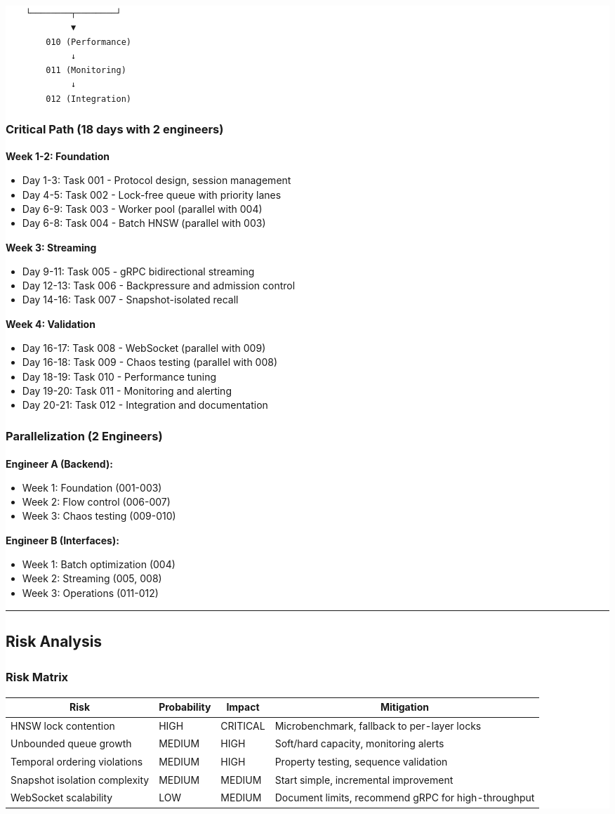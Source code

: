 ```
    └────────┬────────┘
             ▼
        010 (Performance)
             ↓
        011 (Monitoring)
             ↓
        012 (Integration)
```

### Critical Path (18 days with 2 engineers)

**Week 1-2: Foundation**
- Day 1-3: Task 001 - Protocol design, session management
- Day 4-5: Task 002 - Lock-free queue with priority lanes
- Day 6-9: Task 003 - Worker pool (parallel with 004)
- Day 6-8: Task 004 - Batch HNSW (parallel with 003)

**Week 3: Streaming**
- Day 9-11: Task 005 - gRPC bidirectional streaming
- Day 12-13: Task 006 - Backpressure and admission control
- Day 14-16: Task 007 - Snapshot-isolated recall

**Week 4: Validation**
- Day 16-17: Task 008 - WebSocket (parallel with 009)
- Day 16-18: Task 009 - Chaos testing (parallel with 008)
- Day 18-19: Task 010 - Performance tuning
- Day 19-20: Task 011 - Monitoring and alerting
- Day 20-21: Task 012 - Integration and documentation

### Parallelization (2 Engineers)

**Engineer A (Backend):**
- Week 1: Foundation (001-003)
- Week 2: Flow control (006-007)
- Week 3: Chaos testing (009-010)

**Engineer B (Interfaces):**
- Week 1: Batch optimization (004)
- Week 2: Streaming (005, 008)
- Week 3: Operations (011-012)

---

## Risk Analysis

### Risk Matrix

| Risk | Probability | Impact | Mitigation |
|------|-------------|--------|------------|
| HNSW lock contention | HIGH | CRITICAL | Microbenchmark, fallback to per-layer locks |
| Unbounded queue growth | MEDIUM | HIGH | Soft/hard capacity, monitoring alerts |
| Temporal ordering violations | MEDIUM | HIGH | Property testing, sequence validation |
| Snapshot isolation complexity | MEDIUM | MEDIUM | Start simple, incremental improvement |
| WebSocket scalability | LOW | MEDIUM | Document limits, recommend gRPC for high-throughput |
